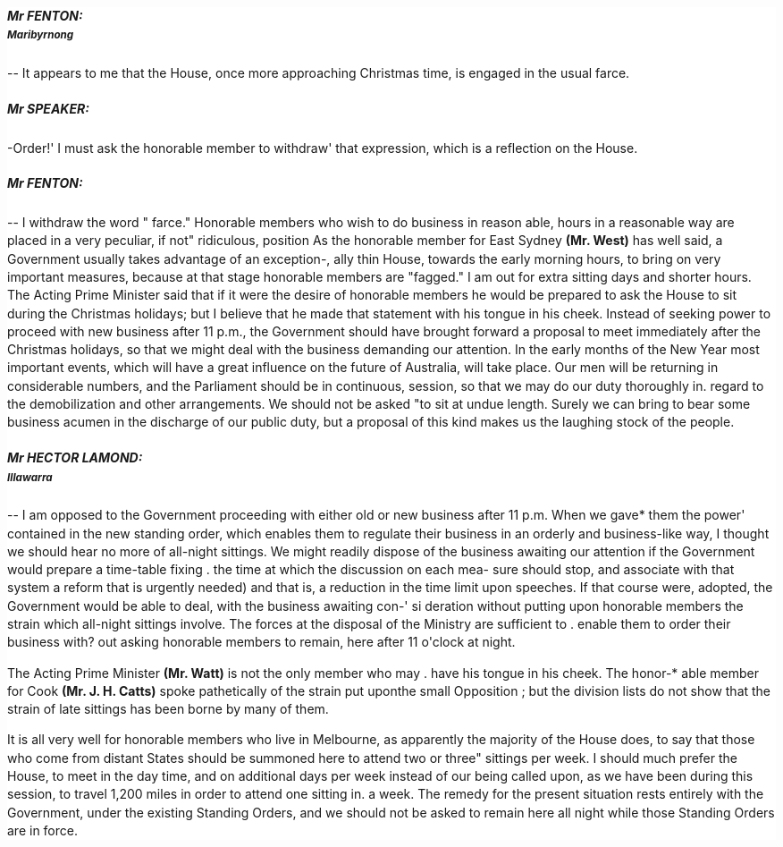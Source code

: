 ##### Mr FENTON:<br><small class="text-muted">Maribyrnong</small>

-- It appears to me that the House, once more approaching Christmas time, is engaged in the usual farce. 

##### Mr SPEAKER:

-Order!' I must ask the  honorable  member to withdraw' that expression, which is a reflection on the House. 

##### Mr FENTON:

-- I withdraw the word " farce." Honorable members who wish to do business in reason able, hours in a reasonable way are placed in a very peculiar, if not" ridiculous,  position  As the honorable member for East Sydney  **(Mr. West)**  has well said, a Government usually takes advantage of an exception-, ally thin House, towards the early morning hours, to bring on very important measures, because at that stage honorable members are "fagged." I am out for extra sitting days and shorter hours. The Acting Prime Minister said that if it were the desire of honorable members he would be prepared to ask the House to sit during the Christmas holidays; but I believe that he made that statement with his tongue in his cheek. Instead of seeking power to proceed with new business after 11 p.m., the Government should have brought forward a proposal to meet immediately after the Christmas holidays, so that we might deal with the business demanding our attention. In the early months of the New Year most important events, which will have a great influence on the future of Australia, will take place. Our men will be returning in considerable numbers, and the Parliament should be in continuous, session, so that we may do our duty thoroughly in. regard to the demobilization and other arrangements. We should not be asked "to sit at undue length. Surely we can bring to bear  some business acumen in the discharge of our public duty, but a proposal of this kind makes us the laughing stock of the people. 

##### Mr HECTOR LAMOND:<br><small class="text-muted">Illawarra</small>

-- I am opposed to the Government proceeding with either old or new business after 11 p.m. When we gave* them the power' contained in the new standing order, which enables them to regulate their business in an orderly and business-like way, I thought we should hear no more of all-night sittings. We might readily dispose of the business awaiting our attention if the Government would prepare a time-table fixing . the time at which the discussion on each mea- sure should stop, and associate with that system a reform that is urgently needed) and that is, a reduction in the time limit upon speeches. If that course were, adopted, the Government would be able to deal, with the business awaiting con-' si deration without putting upon honorable members the strain which all-night sittings involve. The forces at the disposal  of the Ministry are sufficient to . enable them to order their business with? out asking honorable members to remain, here after 11 o'clock at night. 

The Acting Prime Minister  **(Mr. Watt)**  is not the only member who may . have his tongue in his cheek. The honor-* able member for Cook  **(Mr. J. H. Catts)**  spoke pathetically of the strain put uponthe small Opposition ; but the division lists do not show that the strain of late sittings has been borne by many of them. 

It is all very well for honorable members who live in Melbourne, as apparently the majority of the House does, to say that those who come from distant States should be summoned here to attend two or three" sittings per week. I should much prefer the House, to meet in the day time, and on additional days per week instead of our being called upon, as we have been during this session, to travel 1,200 miles in order to attend one sitting in. a week. The remedy for the present situation rests entirely with the Government, under the existing Standing Orders, and we should not be asked to remain here all night while those Standing Orders are in force. 
